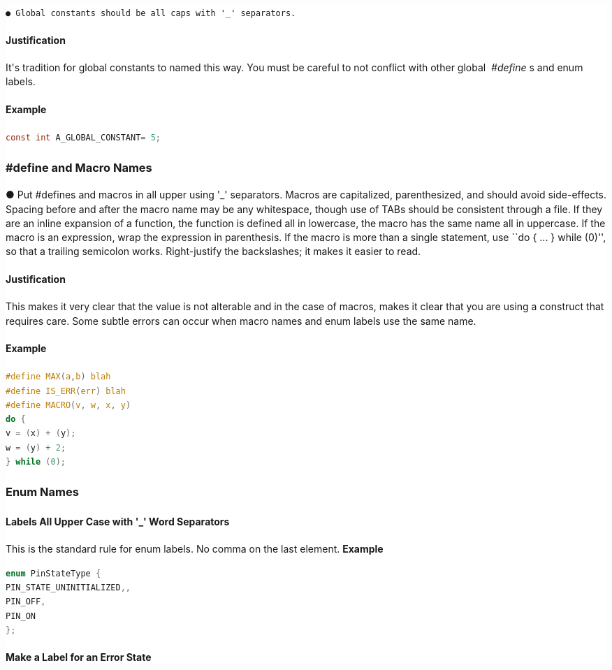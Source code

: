 ```
● Global constants should be all caps with '_' separators.
```
#### Justification

It's tradition for global constants to named this way. You must be careful to not conflict with
other global ​ _#define_ ​s and enum labels.

#### Example
```c
const int A_GLOBAL_CONSTANT= 5;
```

### #define and Macro Names

● Put #defines and macros in all upper using '_' separators. Macros are capitalized,
parenthesized, and should avoid side-effects. Spacing before and after the macro name
may be any whitespace, though use of TABs should be consistent through a file. If they
are an inline expansion of a function, the function is defined all in lowercase, the macro
has the same name all in uppercase. If the macro is an expression, wrap the expression
in parenthesis. If the macro is more than a single statement, use ``do { ... } while (0)'', so
that a trailing semicolon works. Right-justify the backslashes; it makes it easier to read.

#### Justification

This makes it very clear that the value is not alterable and in the case of macros, makes it clear
that you are using a construct that requires care.
Some subtle errors can occur when macro names and enum labels use the same name.

#### Example
```c
#define MAX(a,b) blah
#define IS_ERR(err) blah
#define MACRO(v, w, x, y)
do {
v = (x) + (y);
w = (y) + 2;
} while (0);
```
### Enum Names

#### Labels All Upper Case with '_' Word Separators

This is the standard rule for enum labels. No comma on the last element.
**Example**
```c
enum PinStateType {
PIN_STATE_UNINITIALIZED,,
PIN_OFF,
PIN_ON
};
```
#### Make a Label for an Error State
